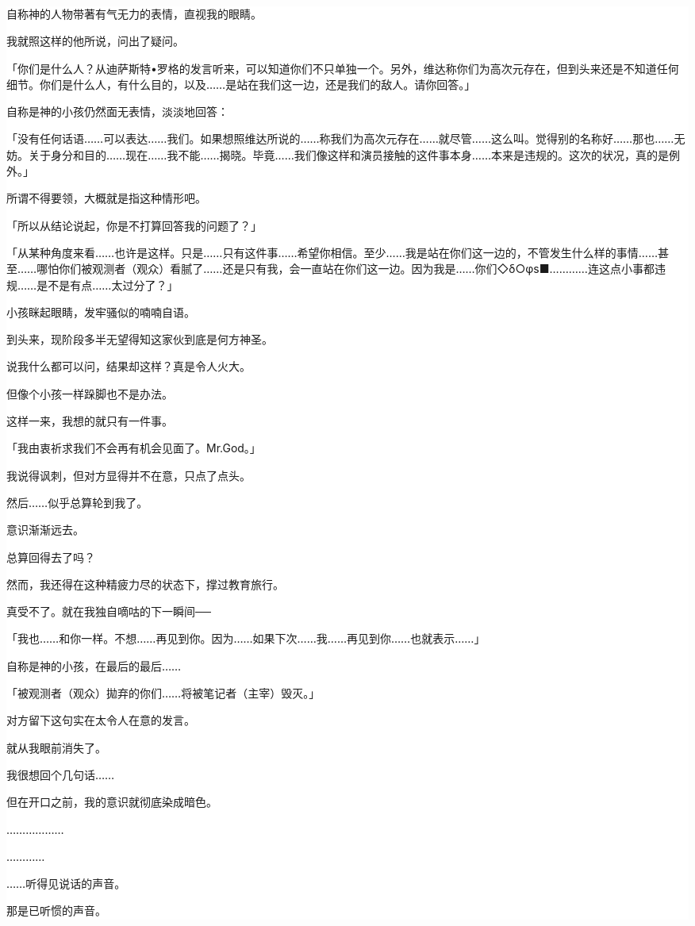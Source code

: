 自称神的人物带著有气无力的表情，直视我的眼睛。

我就照这样的他所说，问出了疑问。

「你们是什么人？从迪萨斯特•罗格的发言听来，可以知道你们不只单独一个。另外，维达称你们为高次元存在，但到头来还是不知道任何细节。你们是什么人，有什么目的，以及……是站在我们这一边，还是我们的敌人。请你回答。」

自称是神的小孩仍然面无表情，淡淡地回答：

「没有任何话语……可以表达……我们。如果想照维达所说的……称我们为高次元存在……就尽管……这么叫。觉得别的名称好……那也……无妨。关于身分和目的……现在……我不能……揭晓。毕竟……我们像这样和演员接触的这件事本身……本来是违规的。这次的状况，真的是例外。」

所谓不得要领，大概就是指这种情形吧。

「所以从结论说起，你是不打算回答我的问题了？」

「从某种角度来看……也许是这样。只是……只有这件事……希望你相信。至少……我是站在你们这一边的，不管发生什么样的事情……甚至……哪怕你们被观测者（观众）看腻了……还是只有我，会一直站在你们这一边。因为我是……你们◇δ○φs■…………连这点小事都违规……是不是有点……太过分了？」

小孩眯起眼睛，发牢骚似的喃喃自语。

到头来，现阶段多半无望得知这家伙到底是何方神圣。

说我什么都可以问，结果却这样？真是令人火大。

但像个小孩一样跺脚也不是办法。

这样一来，我想的就只有一件事。

「我由衷祈求我们不会再有机会见面了。Mr.God。」

我说得讽刺，但对方显得并不在意，只点了点头。

然后……似乎总算轮到我了。

意识渐渐远去。

总算回得去了吗？

然而，我还得在这种精疲力尽的状态下，撑过教育旅行。

真受不了。就在我独自嘀咕的下一瞬间──

「我也……和你一样。不想……再见到你。因为……如果下次……我……再见到你……也就表示……」

自称是神的小孩，在最后的最后……

「被观测者（观众）拋弃的你们……将被笔记者（主宰）毁灭。」

对方留下这句实在太令人在意的发言。

就从我眼前消失了。

我很想回个几句话……

但在开口之前，我的意识就彻底染成暗色。

………………

…………

……听得见说话的声音。

那是已听惯的声音。
